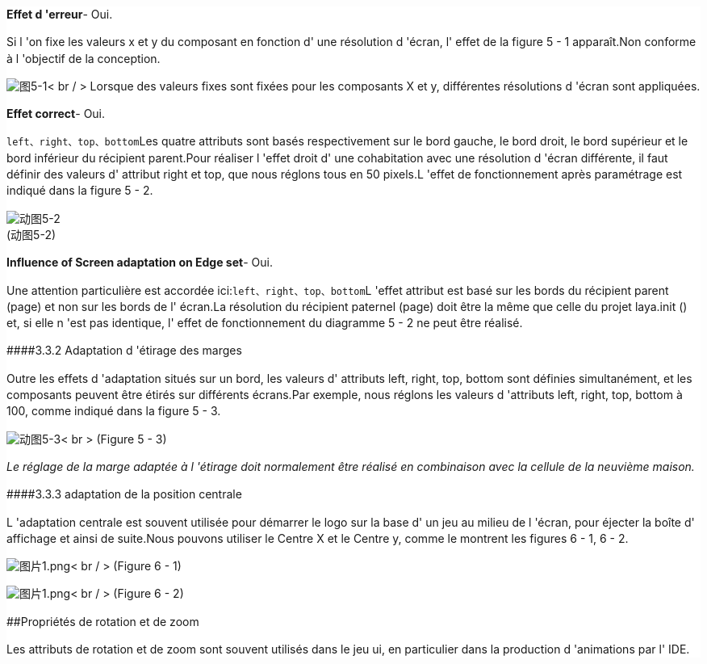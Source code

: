 **Effet d 'erreur**- Oui.

Si l 'on fixe les valeurs x et y du composant en fonction d' une résolution d 'écran, l' effet de la figure 5 - 1 apparaît.Non conforme à l 'objectif de la conception.

![图5-1](img/5-1.gif)< br / >
Lorsque des valeurs fixes sont fixées pour les composants X et y, différentes résolutions d 'écran sont appliquées.

**Effet correct**- Oui.

`left、right、top、bottom`Les quatre attributs sont basés respectivement sur le bord gauche, le bord droit, le bord supérieur et le bord inférieur du récipient parent.Pour réaliser l 'effet droit d' une cohabitation avec une résolution d 'écran différente, il faut définir des valeurs d' attribut right et top, que nous réglons tous en 50 pixels.L 'effet de fonctionnement après paramétrage est indiqué dans la figure 5 - 2.

![动图5-2](img/5-2.gif) <br />(动图5-2)


**Influence of Screen adaptation on Edge set**- Oui.

Une attention particulière est accordée ici:`left、right、top、bottom`L 'effet attribut est basé sur les bords du récipient parent (page) et non sur les bords de l' écran.La résolution du récipient paternel (page) doit être la même que celle du projet laya.init () et, si elle n 'est pas identique, l' effet de fonctionnement du diagramme 5 - 2 ne peut être réalisé.



####3.3.2 Adaptation d 'étirage des marges

Outre les effets d 'adaptation situés sur un bord, les valeurs d' attributs left, right, top, bottom sont définies simultanément, et les composants peuvent être étirés sur différents écrans.Par exemple, nous réglons les valeurs d 'attributs left, right, top, bottom à 100, comme indiqué dans la figure 5 - 3.

![动图5-3](img/5-3.gif)< br > (Figure 5 - 3)

*Le réglage de la marge adaptée à l 'étirage doit normalement être réalisé en combinaison avec la cellule de la neuvième maison.*



####3.3.3 adaptation de la position centrale

L 'adaptation centrale est souvent utilisée pour démarrer le logo sur la base d' un jeu au milieu de l 'écran, pour éjecter la boîte d' affichage et ainsi de suite.Nous pouvons utiliser le Centre X et le Centre y, comme le montrent les figures 6 - 1, 6 - 2.

![图片1.png](img/6-1.png)< br / > (Figure 6 - 1)

![图片1.png](img/6-2.png)< br / > (Figure 6 - 2)



##Propriétés de rotation et de zoom

Les attributs de rotation et de zoom sont souvent utilisés dans le jeu ui, en particulier dans la production d 'animations par l' IDE.
